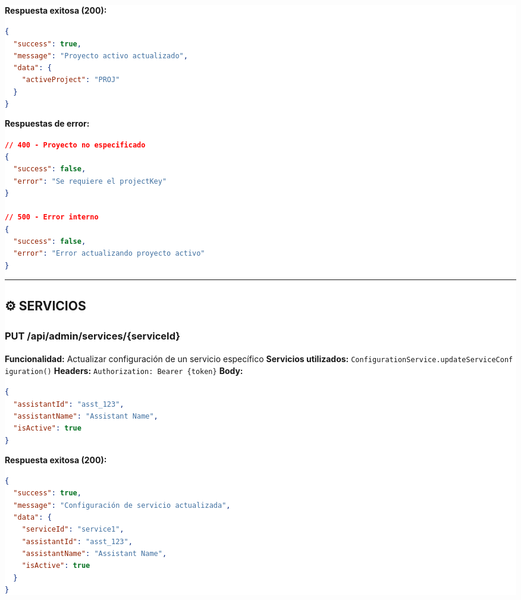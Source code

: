 **Respuesta exitosa (200):**
```json
{
  "success": true,
  "message": "Proyecto activo actualizado",
  "data": {
    "activeProject": "PROJ"
  }
}
```

**Respuestas de error:**
```json
// 400 - Proyecto no especificado
{
  "success": false,
  "error": "Se requiere el projectKey"
}

// 500 - Error interno
{
  "success": false,
  "error": "Error actualizando proyecto activo"
}
```

---

## ⚙️ **SERVICIOS**

### **PUT /api/admin/services/{serviceId}**
**Funcionalidad:** Actualizar configuración de un servicio específico
**Servicios utilizados:** `ConfigurationService.updateServiceConfiguration()`
**Headers:** `Authorization: Bearer {token}`
**Body:**
```json
{
  "assistantId": "asst_123",
  "assistantName": "Assistant Name",
  "isActive": true
}
```

**Respuesta exitosa (200):**
```json
{
  "success": true,
  "message": "Configuración de servicio actualizada",
  "data": {
    "serviceId": "service1",
    "assistantId": "asst_123",
    "assistantName": "Assistant Name",
    "isActive": true
  }
}
```
